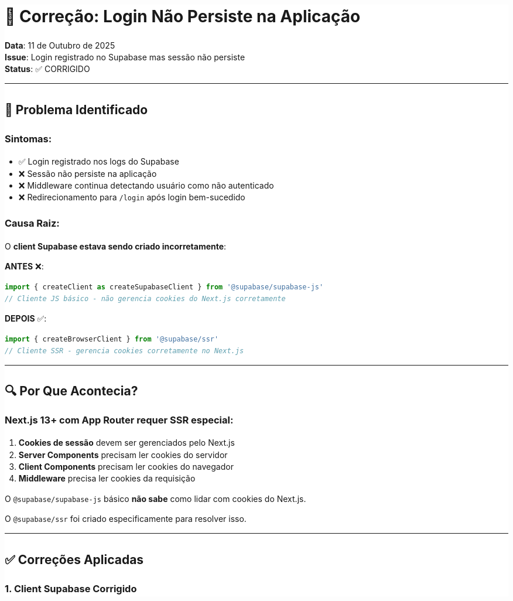 # 🔧 Correção: Login Não Persiste na Aplicação

**Data**: 11 de Outubro de 2025  
**Issue**: Login registrado no Supabase mas sessão não persiste  
**Status**: ✅ CORRIGIDO  

---

## 🐛 Problema Identificado

### Sintomas:
- ✅ Login registrado nos logs do Supabase
- ❌ Sessão não persiste na aplicação
- ❌ Middleware continua detectando usuário como não autenticado
- ❌ Redirecionamento para `/login` após login bem-sucedido

### Causa Raiz:

O **client Supabase estava sendo criado incorretamente**:

**ANTES** ❌:
```typescript
import { createClient as createSupabaseClient } from '@supabase/supabase-js'
// Cliente JS básico - não gerencia cookies do Next.js corretamente
```

**DEPOIS** ✅:
```typescript
import { createBrowserClient } from '@supabase/ssr'
// Cliente SSR - gerencia cookies corretamente no Next.js
```

---

## 🔍 Por Que Acontecia?

### Next.js 13+ com App Router requer SSR especial:

1. **Cookies de sessão** devem ser gerenciados pelo Next.js
2. **Server Components** precisam ler cookies do servidor
3. **Client Components** precisam ler cookies do navegador
4. **Middleware** precisa ler cookies da requisição

O `@supabase/supabase-js` básico **não sabe** como lidar com cookies do Next.js.

O `@supabase/ssr` foi criado especificamente para resolver isso.

---

## ✅ Correções Aplicadas

### 1. Client Supabase Corrigido
